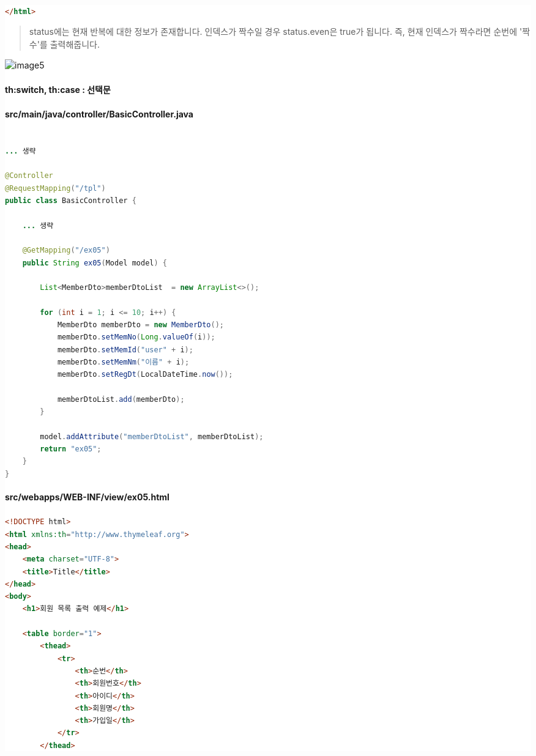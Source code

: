 ```html
</html>
```

> status에는 현재 반복에 대한 정보가 존재합니다. 인덱스가 짝수일 경우 status.even은 true가 됩니다. 즉, 현재 인덱스가 짝수라면 순번에 '짝수'를 출력해줍니다.

![image5](https://github.com/yonggyo1125/curriculum300H/blob/main/6.Spring%20%26%20Spring%20Boot(75%EC%8B%9C%EA%B0%84)/15~16%EC%9D%BC%EC%B0%A8(6h)%20-%20%ED%83%80%EC%9E%84%EB%A6%AC%ED%94%84(Thymeleaf)/images/image5.png)

#### th:switch, th:case : 선택문

#### src/main/java/controller/BasicController.java

```java

... 생략

@Controller
@RequestMapping("/tpl")
public class BasicController {
	
	... 생략
	
	@GetMapping("/ex05")
	public String ex05(Model model) {
		
		List<MemberDto>memberDtoList  = new ArrayList<>();
		
		for (int i = 1; i <= 10; i++) {
			MemberDto memberDto = new MemberDto();
			memberDto.setMemNo(Long.valueOf(i));
			memberDto.setMemId("user" + i);
			memberDto.setMemNm("이름" + i);
			memberDto.setRegDt(LocalDateTime.now());
			
			memberDtoList.add(memberDto);
		}
		
		model.addAttribute("memberDtoList", memberDtoList);
		return "ex05";
	}
}
```

#### src/webapps/WEB-INF/view/ex05.html

```html
<!DOCTYPE html>
<html xmlns:th="http://www.thymeleaf.org">
<head>
    <meta charset="UTF-8">
    <title>Title</title>
</head>
<body>
    <h1>회원 목록 출력 예제</h1>
    
    <table border="1">
        <thead>
            <tr>
                <th>순번</th>
                <th>회원번호</th>
                <th>아이디</th>
                <th>회원명</th>
                <th>가입일</th>
            </tr>
        </thead>
```